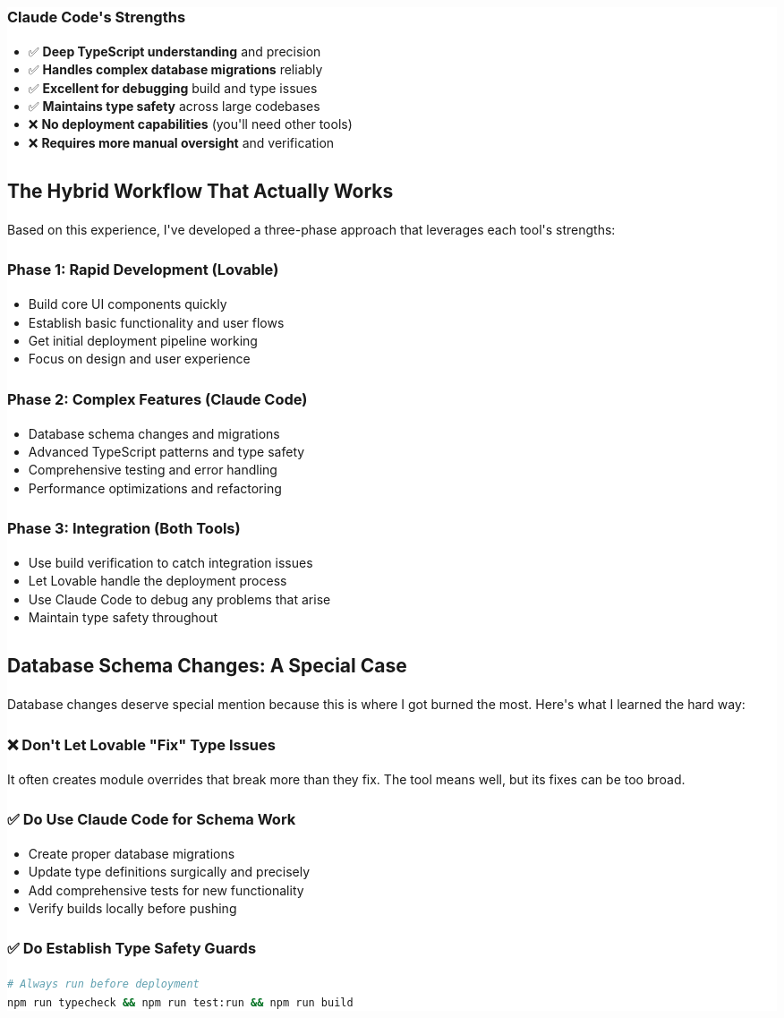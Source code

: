### Claude Code's Strengths  
- ✅ **Deep TypeScript understanding** and precision
- ✅ **Handles complex database migrations** reliably
- ✅ **Excellent for debugging** build and type issues
- ✅ **Maintains type safety** across large codebases
- ❌ **No deployment capabilities** (you'll need other tools)
- ❌ **Requires more manual oversight** and verification

## The Hybrid Workflow That Actually Works

Based on this experience, I've developed a three-phase approach that leverages each tool's strengths:

### Phase 1: Rapid Development (Lovable)
- Build core UI components quickly
- Establish basic functionality and user flows
- Get initial deployment pipeline working
- Focus on design and user experience

### Phase 2: Complex Features (Claude Code)
- Database schema changes and migrations
- Advanced TypeScript patterns and type safety
- Comprehensive testing and error handling
- Performance optimizations and refactoring

### Phase 3: Integration (Both Tools)
- Use build verification to catch integration issues
- Let Lovable handle the deployment process
- Use Claude Code to debug any problems that arise
- Maintain type safety throughout

## Database Schema Changes: A Special Case

Database changes deserve special mention because this is where I got burned the most. Here's what I learned the hard way:

### ❌ Don't Let Lovable "Fix" Type Issues
It often creates module overrides that break more than they fix. The tool means well, but its fixes can be too broad.

### ✅ Do Use Claude Code for Schema Work
- Create proper database migrations
- Update type definitions surgically and precisely
- Add comprehensive tests for new functionality
- Verify builds locally before pushing

### ✅ Do Establish Type Safety Guards
```bash
# Always run before deployment
npm run typecheck && npm run test:run && npm run build
```
